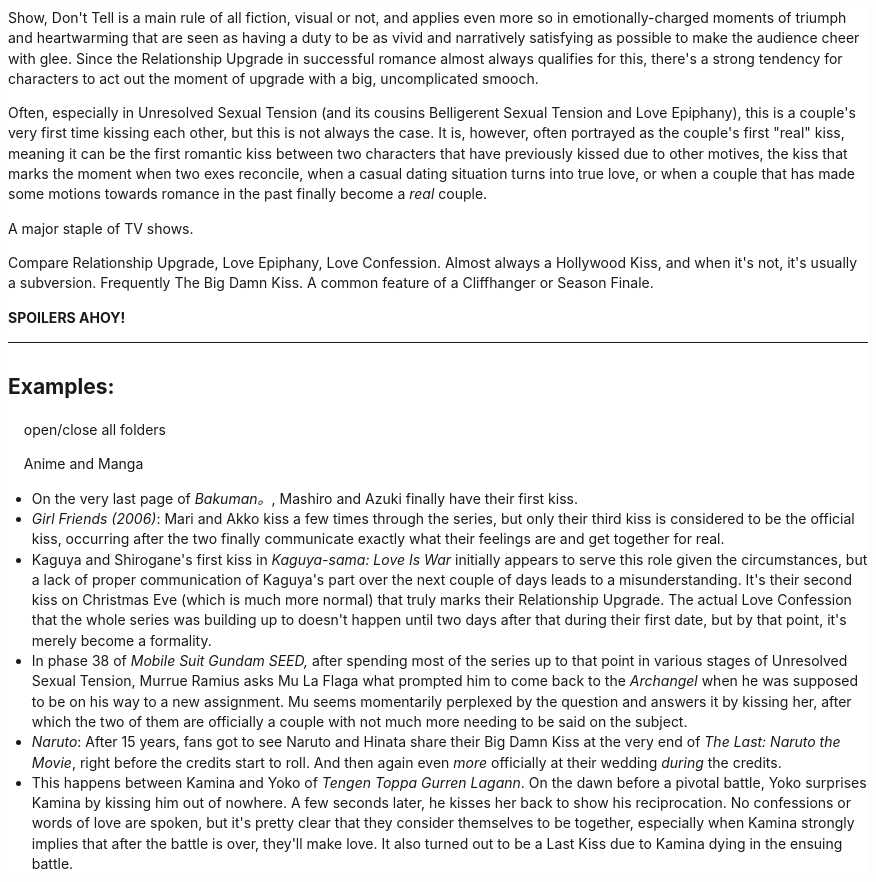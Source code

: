 Show, Don't Tell is a main rule of all fiction, visual or not, and applies even more so in emotionally-charged moments of triumph and heartwarming that are seen as having a duty to be as vivid and narratively satisfying as possible to make the audience cheer with glee. Since the Relationship Upgrade in successful romance almost always qualifies for this, there's a strong tendency for characters to act out the moment of upgrade with a big, uncomplicated smooch.

Often, especially in Unresolved Sexual Tension (and its cousins Belligerent Sexual Tension and Love Epiphany), this is a couple's very first time kissing each other, but this is not always the case. It is, however, often portrayed as the couple's first "real" kiss, meaning it can be the first romantic kiss between two characters that have previously kissed due to other motives, the kiss that marks the moment when two exes reconcile, when a casual dating situation turns into true love, or when a couple that has made some motions towards romance in the past finally become a _real_ couple.

A major staple of TV shows.

Compare Relationship Upgrade, Love Epiphany, Love Confession. Almost always a Hollywood Kiss, and when it's not, it's usually a subversion. Frequently The Big Damn Kiss. A common feature of a Cliffhanger or Season Finale.

**SPOILERS AHOY!**

___

## Examples:

    open/close all folders 

    Anime and Manga 

-   On the very last page of _Bakuman。_, Mashiro and Azuki finally have their first kiss.
-   _Girl Friends (2006)_: Mari and Akko kiss a few times through the series, but only their third kiss is considered to be the official kiss, occurring after the two finally communicate exactly what their feelings are and get together for real.
-   Kaguya and Shirogane's first kiss in _Kaguya-sama: Love Is War_ initially appears to serve this role given the circumstances, but a lack of proper communication of Kaguya's part over the next couple of days leads to a misunderstanding. It's their second kiss on Christmas Eve (which is much more normal) that truly marks their Relationship Upgrade. The actual Love Confession that the whole series was building up to doesn't happen until two days after that during their first date, but by that point, it's merely become a formality.
-   In phase 38 of _Mobile Suit Gundam SEED,_ after spending most of the series up to that point in various stages of Unresolved Sexual Tension, Murrue Ramius asks Mu La Flaga what prompted him to come back to the _Archangel_ when he was supposed to be on his way to a new assignment. Mu seems momentarily perplexed by the question and answers it by kissing her, after which the two of them are officially a couple with not much more needing to be said on the subject.
-   _Naruto_: After 15 years, fans got to see Naruto and Hinata share their Big Damn Kiss at the very end of _The Last: Naruto the Movie_, right before the credits start to roll. And then again even _more_ officially at their wedding _during_ the credits.
-   This happens between Kamina and Yoko of _Tengen Toppa Gurren Lagann_. On the dawn before a pivotal battle, Yoko surprises Kamina by kissing him out of nowhere. A few seconds later, he kisses her back to show his reciprocation. No confessions or words of love are spoken, but it's pretty clear that they consider themselves to be together, especially when Kamina strongly implies that after the battle is over, they'll make love. It also turned out to be a Last Kiss due to Kamina dying in the ensuing battle.
    